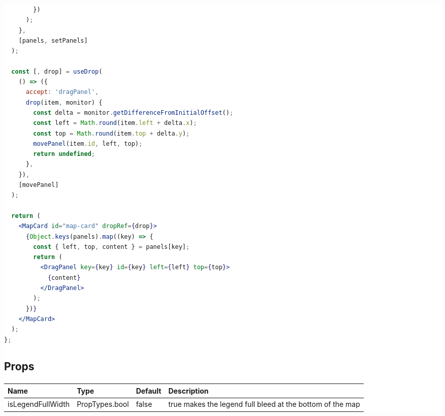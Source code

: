 ```jsx
        })
      );
    },
    [panels, setPanels]
  );

  const [, drop] = useDrop(
    () => ({
      accept: 'dragPanel',
      drop(item, monitor) {
        const delta = monitor.getDifferenceFromInitialOffset();
        const left = Math.round(item.left + delta.x);
        const top = Math.round(item.top + delta.y);
        movePanel(item.id, left, top);
        return undefined;
      },
    }),
    [movePanel]
  );

  return (
    <MapCard id="map-card" dropRef={drop}>
      {Object.keys(panels).map((key) => {
        const { left, top, content } = panels[key];
        return (
          <DragPanel key={key} id={key} left={left} top={top}>
            {content}
          </DragPanel>
        );
      })}
    </MapCard>
  );
};
```

## Props

| Name                 | Type                                                                                                                                                                                                                                                                                                                                                                                                                                                                                                                                                                                                                                                                                                                                                                                                                                                                                                                                                                                                                         | Default                                                                                                                                                                                                                                                                                                                                             | Description                                                                                                                                                                                                                                                                                                                                      |
| :------------------- | :--------------------------------------------------------------------------------------------------------------------------------------------------------------------------------------------------------------------------------------------------------------------------------------------------------------------------------------------------------------------------------------------------------------------------------------------------------------------------------------------------------------------------------------------------------------------------------------------------------------------------------------------------------------------------------------------------------------------------------------------------------------------------------------------------------------------------------------------------------------------------------------------------------------------------------------------------------------------------------------------------------------------------- | :-------------------------------------------------------------------------------------------------------------------------------------------------------------------------------------------------------------------------------------------------------------------------------------------------------------------------------------------------- | :----------------------------------------------------------------------------------------------------------------------------------------------------------------------------------------------------------------------------------------------------------------------------------------------------------------------------------------------- |
| isLegendFullWidth    | PropTypes.bool                                                                                                                                                                                                                                                                                                                                                                                                                                                                                                                                                                                                                                                                                                                                                                                                                                                                                                                                                                                                               | false                                                                                                                                                                                                                                                                                                                                               | true makes the legend full bleed at the bottom of the map                                                                                                                                                                                                                                                                                        |